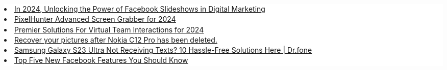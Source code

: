 <li><a href="https://facebook-video-files.techidaily.com/in-2024-unlocking-the-power-of-facebook-slideshows-in-digital-marketing/"><u>In 2024, Unlocking the Power of Facebook Slideshows in Digital Marketing</u></a></li>
<li><a href="https://screen-video-capture.techidaily.com/pixelhunter-advanced-screen-grabber-for-2024/"><u>PixelHunter Advanced Screen Grabber for 2024</u></a></li>
<li><a href="https://visual-screen-recording.techidaily.com/premier-solutions-for-virtual-team-interactions-for-2024/"><u>Premier Solutions For Virtual Team Interactions for 2024</u></a></li>
<li><a href="https://review-topics.techidaily.com/recover-your-pictures-after-nokia-c12-pro-has-been-deleted-by-fonelab-android-recover-pictures/"><u>Recover your pictures after Nokia C12 Pro has been deleted.</u></a></li>
<li><a href="https://fix-guide.techidaily.com/samsung-galaxy-s23-ultra-not-receiving-texts-10-hassle-free-solutions-here-drfone-by-drfone-fix-android-problems-fix-android-problems/"><u>Samsung Galaxy S23 Ultra Not Receiving Texts? 10 Hassle-Free Solutions Here | Dr.fone</u></a></li>
<li><a href="https://facebook-video-files.techidaily.com/top-five-new-facebook-features-you-should-know/"><u>Top Five New Facebook Features You Should Know</u></a></li>
</ul></div>
